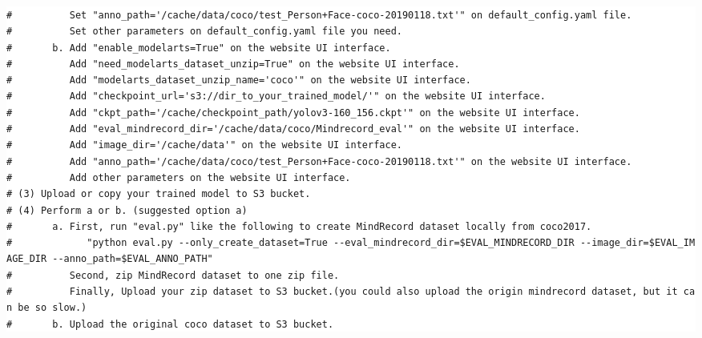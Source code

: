     #          Set "anno_path='/cache/data/coco/test_Person+Face-coco-20190118.txt'" on default_config.yaml file.
    #          Set other parameters on default_config.yaml file you need.
    #       b. Add "enable_modelarts=True" on the website UI interface.
    #          Add "need_modelarts_dataset_unzip=True" on the website UI interface.
    #          Add "modelarts_dataset_unzip_name='coco'" on the website UI interface.
    #          Add "checkpoint_url='s3://dir_to_your_trained_model/'" on the website UI interface.
    #          Add "ckpt_path='/cache/checkpoint_path/yolov3-160_156.ckpt'" on the website UI interface.
    #          Add "eval_mindrecord_dir='/cache/data/coco/Mindrecord_eval'" on the website UI interface.
    #          Add "image_dir='/cache/data'" on the website UI interface.
    #          Add "anno_path='/cache/data/coco/test_Person+Face-coco-20190118.txt'" on the website UI interface.
    #          Add other parameters on the website UI interface.
    # (3) Upload or copy your trained model to S3 bucket.
    # (4) Perform a or b. (suggested option a)
    #       a. First, run "eval.py" like the following to create MindRecord dataset locally from coco2017.
    #             "python eval.py --only_create_dataset=True --eval_mindrecord_dir=$EVAL_MINDRECORD_DIR --image_dir=$EVAL_IMAGE_DIR --anno_path=$EVAL_ANNO_PATH"
    #          Second, zip MindRecord dataset to one zip file.
    #          Finally, Upload your zip dataset to S3 bucket.(you could also upload the origin mindrecord dataset, but it can be so slow.)
    #       b. Upload the original coco dataset to S3 bucket.